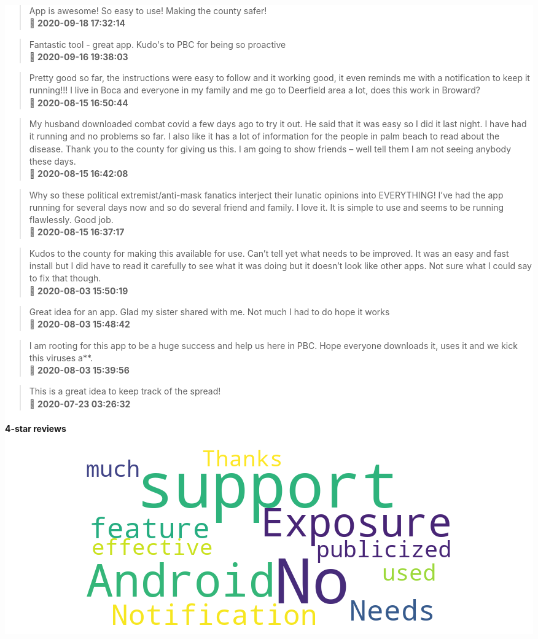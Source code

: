 
> App is awesome! So easy to use! Making the county safer!<br> :date: __2020-09-18 17:32:14__

> Fantastic tool - great app. Kudo's to PBC for being so proactive<br> :date: __2020-09-16 19:38:03__

> Pretty good so far, the instructions were easy to follow and it working good, it even reminds me with a notification to keep it running!!! I live in Boca and everyone in my family and me go to Deerfield area a lot, does this work in Broward?<br> :date: __2020-08-15 16:50:44__

> My husband downloaded combat covid a few days ago to try it out. He said that it was easy so I did it last night. I have had it running and no problems so far. I also like it has a lot of information for the people in palm beach to read about the disease. Thank you to the county for giving us this. I am going to show friends – well tell them I am not seeing anybody these days.<br> :date: __2020-08-15 16:42:08__

> Why so these political extremist/anti-mask fanatics interject their lunatic opinions into EVERYTHING! I’ve had the app running for several days now and so do several friend and family. I love it. It is simple to use and seems to be running flawlessly. Good job.<br> :date: __2020-08-15 16:37:17__

> Kudos to the county for making this available for use. Can’t tell yet what needs to be improved.  It was an easy and fast install but I did have to read it carefully to see what it was doing but it doesn’t look like other apps.  Not sure what I could say to fix that though.<br> :date: __2020-08-03 15:50:19__

> Great idea for an app. Glad my sister shared with me. Not much I had to do hope it works<br> :date: __2020-08-03 15:48:42__

> I am rooting for this app to be a huge success and help us here in PBC.  Hope everyone downloads it, uses it and we kick this viruses a\*\*.<br> :date: __2020-08-03 15:39:56__

> This is a great idea to keep track of the spread!<br> :date: __2020-07-23 03:26:32__



#### 4-star reviews

<p align="center">
<img src="4_star_reviews_wordcloud.png" alt="com.shield.CombatCovidPBC 4 reviews"/>
</p>
